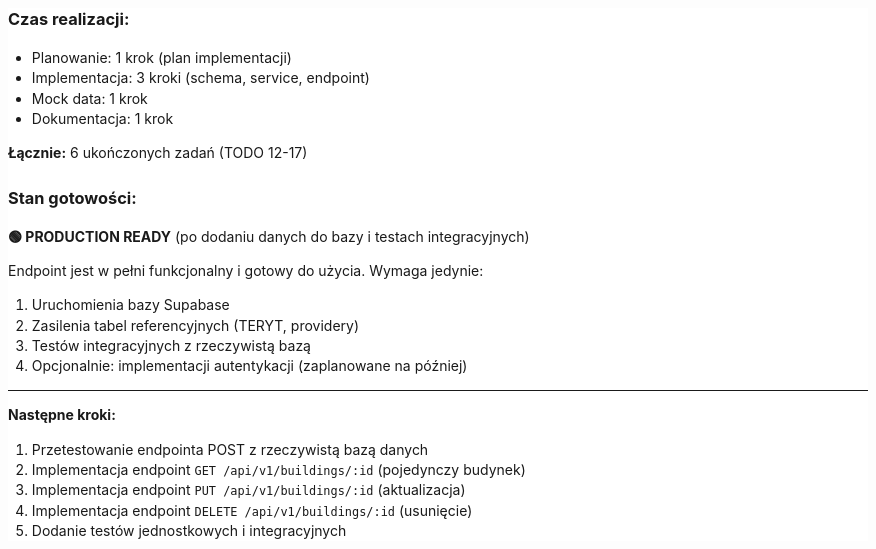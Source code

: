 ### Czas realizacji:

- Planowanie: 1 krok (plan implementacji)
- Implementacja: 3 kroki (schema, service, endpoint)
- Mock data: 1 krok
- Dokumentacja: 1 krok

**Łącznie:** 6 ukończonych zadań (TODO 12-17)

### Stan gotowości:

**🟢 PRODUCTION READY** (po dodaniu danych do bazy i testach integracyjnych)

Endpoint jest w pełni funkcjonalny i gotowy do użycia. Wymaga jedynie:

1. Uruchomienia bazy Supabase
2. Zasilenia tabel referencyjnych (TERYT, providery)
3. Testów integracyjnych z rzeczywistą bazą
4. Opcjonalnie: implementacji autentykacji (zaplanowane na później)

---

**Następne kroki:**

1. Przetestowanie endpointa POST z rzeczywistą bazą danych
2. Implementacja endpoint `GET /api/v1/buildings/:id` (pojedynczy budynek)
3. Implementacja endpoint `PUT /api/v1/buildings/:id` (aktualizacja)
4. Implementacja endpoint `DELETE /api/v1/buildings/:id` (usunięcie)
5. Dodanie testów jednostkowych i integracyjnych
